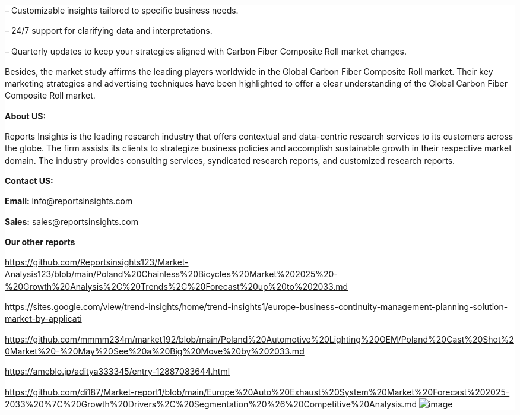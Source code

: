 – Customizable insights tailored to specific business needs.

– 24/7 support for clarifying data and interpretations.

– Quarterly updates to keep your strategies aligned with Carbon Fiber Composite Roll market changes.

Besides, the market study affirms the leading players worldwide in the Global Carbon Fiber Composite Roll market. Their key marketing strategies and advertising techniques have been highlighted to offer a clear understanding of the Global Carbon Fiber Composite Roll market.

<strong><strong>About US</strong>:</strong>

Reports Insights is the leading research industry that offers contextual and data-centric research services to its customers across the globe. The firm assists its clients to strategize business policies and accomplish sustainable growth in their respective market domain. The industry provides consulting services, syndicated research reports, and customized research reports.

<strong>Contact US:</strong>

<p class=><b>Email:</b> <a href=mailto:info@reportsinsights.com>info@reportsinsights.com</a></p>
<p class=><b>Sales:</b> <a href=mailto:sales@reportsinsights.com>sales@reportsinsights.com</a></p>

<strong>Our other reports</strong>

<a href=https://github.com/Reportsinsights123/Market-Analysis123/blob/main/Poland%20Chainless%20Bicycles%20Market%202025%20-%20Growth%20Analysis%2C%20Trends%2C%20Forecast%20up%20to%202033.md>https://github.com/Reportsinsights123/Market-Analysis123/blob/main/Poland%20Chainless%20Bicycles%20Market%202025%20-%20Growth%20Analysis%2C%20Trends%2C%20Forecast%20up%20to%202033.md</a>

<a href=https://sites.google.com/view/trend-insights/home/trend-insights1/europe-business-continuity-management-planning-solution-market-by-applicati>https://sites.google.com/view/trend-insights/home/trend-insights1/europe-business-continuity-management-planning-solution-market-by-applicati</a>

<a href=https://github.com/mmmm234m/market192/blob/main/Poland%20Automotive%20Lighting%20OEM/Poland%20Cast%20Shot%20Market%20-%20May%20See%20a%20Big%20Move%20by%202033.md>https://github.com/mmmm234m/market192/blob/main/Poland%20Automotive%20Lighting%20OEM/Poland%20Cast%20Shot%20Market%20-%20May%20See%20a%20Big%20Move%20by%202033.md</a>

<a href=https://ameblo.jp/aditya333345/entry-12887083644.html>https://ameblo.jp/aditya333345/entry-12887083644.html</a>

<a href=https://github.com/di187/Market-report1/blob/main/Europe%20Auto%20Exhaust%20System%20Market%20Forecast%202025-2033%20%7C%20Growth%20Drivers%2C%20Segmentation%20%26%20Competitive%20Analysis.md>https://github.com/di187/Market-report1/blob/main/Europe%20Auto%20Exhaust%20System%20Market%20Forecast%202025-2033%20%7C%20Growth%20Drivers%2C%20Segmentation%20%26%20Competitive%20Analysis.md</a>
![image](https://github.com/user-attachments/assets/3c33fc1a-b4d1-4ca8-80d7-661e23b18d24)
